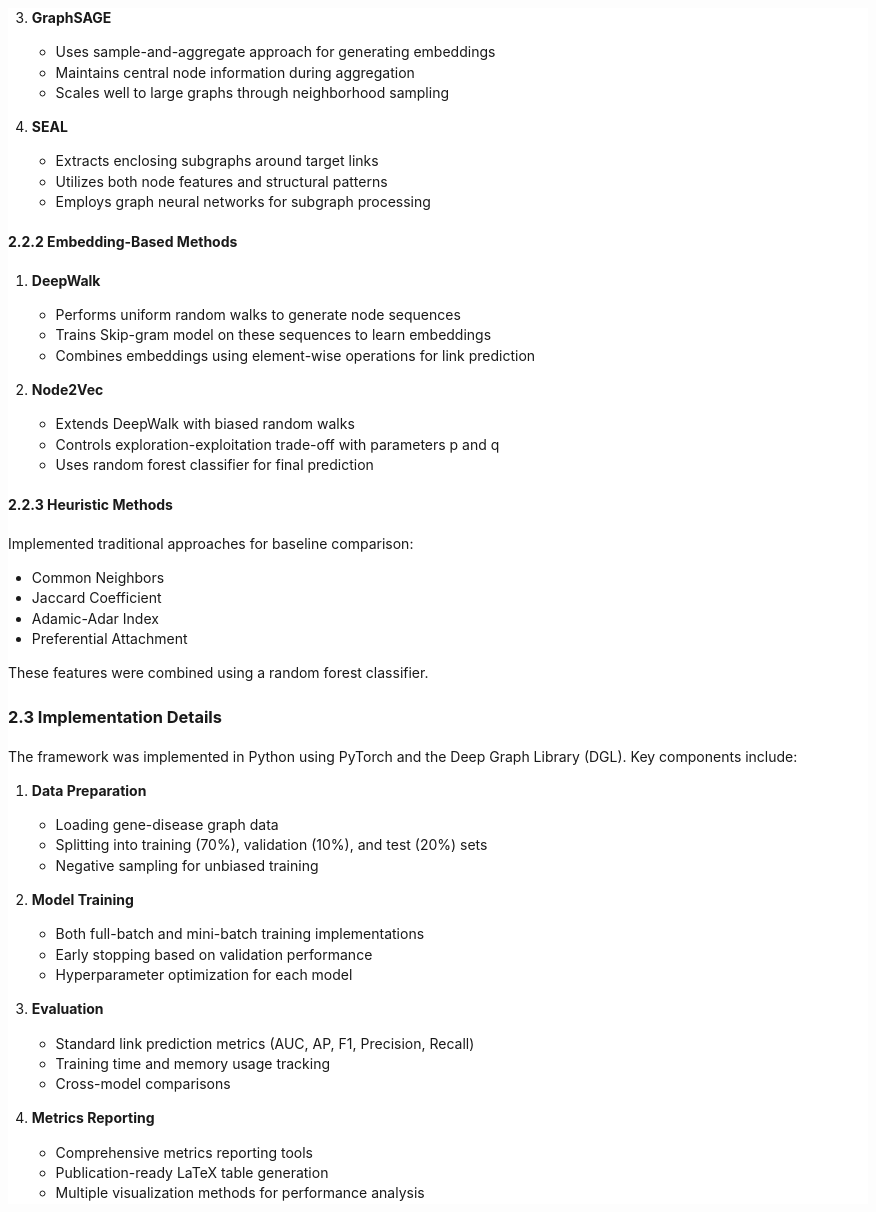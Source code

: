 3. **GraphSAGE**
   - Uses sample-and-aggregate approach for generating embeddings
   - Maintains central node information during aggregation
   - Scales well to large graphs through neighborhood sampling

4. **SEAL**
   - Extracts enclosing subgraphs around target links
   - Utilizes both node features and structural patterns
   - Employs graph neural networks for subgraph processing

#### 2.2.2 Embedding-Based Methods

1. **DeepWalk**
   - Performs uniform random walks to generate node sequences
   - Trains Skip-gram model on these sequences to learn embeddings
   - Combines embeddings using element-wise operations for link prediction

2. **Node2Vec**
   - Extends DeepWalk with biased random walks
   - Controls exploration-exploitation trade-off with parameters p and q
   - Uses random forest classifier for final prediction

#### 2.2.3 Heuristic Methods

Implemented traditional approaches for baseline comparison:
- Common Neighbors
- Jaccard Coefficient
- Adamic-Adar Index
- Preferential Attachment

These features were combined using a random forest classifier.

### 2.3 Implementation Details

The framework was implemented in Python using PyTorch and the Deep Graph Library (DGL). Key components include:

1. **Data Preparation**
   - Loading gene-disease graph data
   - Splitting into training (70%), validation (10%), and test (20%) sets
   - Negative sampling for unbiased training

2. **Model Training**
   - Both full-batch and mini-batch training implementations
   - Early stopping based on validation performance
   - Hyperparameter optimization for each model

3. **Evaluation**
   - Standard link prediction metrics (AUC, AP, F1, Precision, Recall)
   - Training time and memory usage tracking
   - Cross-model comparisons

4. **Metrics Reporting**
   - Comprehensive metrics reporting tools
   - Publication-ready LaTeX table generation
   - Multiple visualization methods for performance analysis
